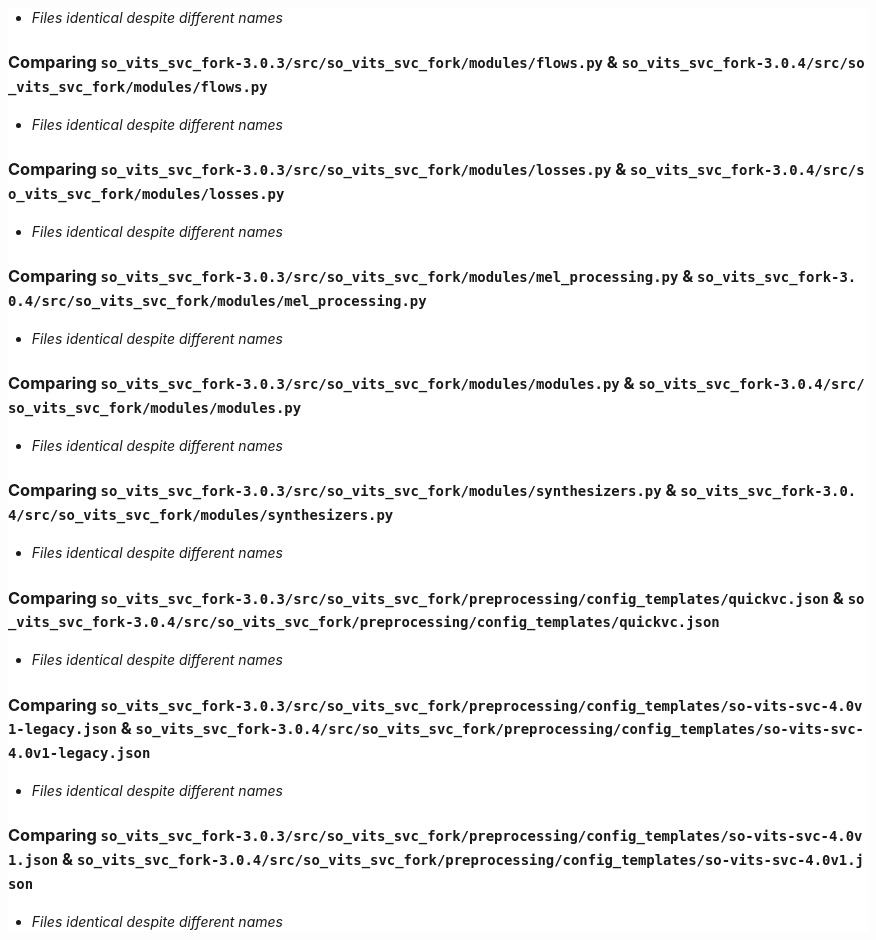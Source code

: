  * *Files identical despite different names*

### Comparing `so_vits_svc_fork-3.0.3/src/so_vits_svc_fork/modules/flows.py` & `so_vits_svc_fork-3.0.4/src/so_vits_svc_fork/modules/flows.py`

 * *Files identical despite different names*

### Comparing `so_vits_svc_fork-3.0.3/src/so_vits_svc_fork/modules/losses.py` & `so_vits_svc_fork-3.0.4/src/so_vits_svc_fork/modules/losses.py`

 * *Files identical despite different names*

### Comparing `so_vits_svc_fork-3.0.3/src/so_vits_svc_fork/modules/mel_processing.py` & `so_vits_svc_fork-3.0.4/src/so_vits_svc_fork/modules/mel_processing.py`

 * *Files identical despite different names*

### Comparing `so_vits_svc_fork-3.0.3/src/so_vits_svc_fork/modules/modules.py` & `so_vits_svc_fork-3.0.4/src/so_vits_svc_fork/modules/modules.py`

 * *Files identical despite different names*

### Comparing `so_vits_svc_fork-3.0.3/src/so_vits_svc_fork/modules/synthesizers.py` & `so_vits_svc_fork-3.0.4/src/so_vits_svc_fork/modules/synthesizers.py`

 * *Files identical despite different names*

### Comparing `so_vits_svc_fork-3.0.3/src/so_vits_svc_fork/preprocessing/config_templates/quickvc.json` & `so_vits_svc_fork-3.0.4/src/so_vits_svc_fork/preprocessing/config_templates/quickvc.json`

 * *Files identical despite different names*

### Comparing `so_vits_svc_fork-3.0.3/src/so_vits_svc_fork/preprocessing/config_templates/so-vits-svc-4.0v1-legacy.json` & `so_vits_svc_fork-3.0.4/src/so_vits_svc_fork/preprocessing/config_templates/so-vits-svc-4.0v1-legacy.json`

 * *Files identical despite different names*

### Comparing `so_vits_svc_fork-3.0.3/src/so_vits_svc_fork/preprocessing/config_templates/so-vits-svc-4.0v1.json` & `so_vits_svc_fork-3.0.4/src/so_vits_svc_fork/preprocessing/config_templates/so-vits-svc-4.0v1.json`

 * *Files identical despite different names*
